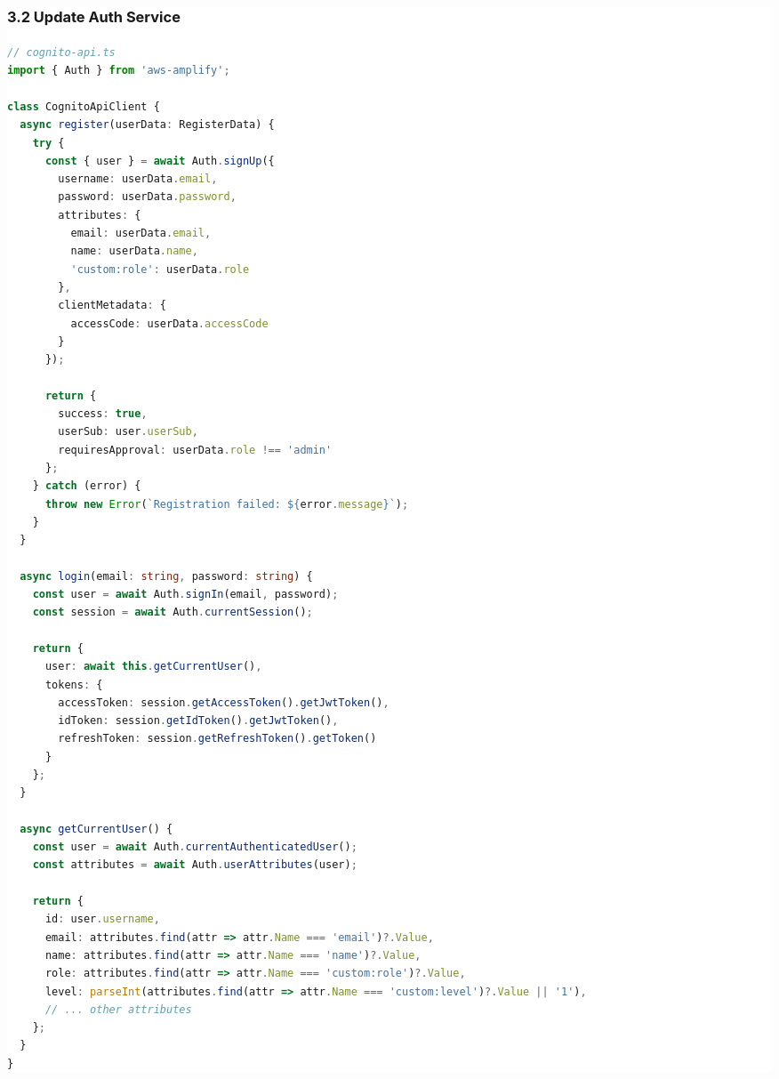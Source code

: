 ### 3.2 Update Auth Service
```typescript
// cognito-api.ts
import { Auth } from 'aws-amplify';

class CognitoApiClient {
  async register(userData: RegisterData) {
    try {
      const { user } = await Auth.signUp({
        username: userData.email,
        password: userData.password,
        attributes: {
          email: userData.email,
          name: userData.name,
          'custom:role': userData.role
        },
        clientMetadata: {
          accessCode: userData.accessCode
        }
      });
      
      return {
        success: true,
        userSub: user.userSub,
        requiresApproval: userData.role !== 'admin'
      };
    } catch (error) {
      throw new Error(`Registration failed: ${error.message}`);
    }
  }
  
  async login(email: string, password: string) {
    const user = await Auth.signIn(email, password);
    const session = await Auth.currentSession();
    
    return {
      user: await this.getCurrentUser(),
      tokens: {
        accessToken: session.getAccessToken().getJwtToken(),
        idToken: session.getIdToken().getJwtToken(),
        refreshToken: session.getRefreshToken().getToken()
      }
    };
  }
  
  async getCurrentUser() {
    const user = await Auth.currentAuthenticatedUser();
    const attributes = await Auth.userAttributes(user);
    
    return {
      id: user.username,
      email: attributes.find(attr => attr.Name === 'email')?.Value,
      name: attributes.find(attr => attr.Name === 'name')?.Value,
      role: attributes.find(attr => attr.Name === 'custom:role')?.Value,
      level: parseInt(attributes.find(attr => attr.Name === 'custom:level')?.Value || '1'),
      // ... other attributes
    };
  }
}
```
